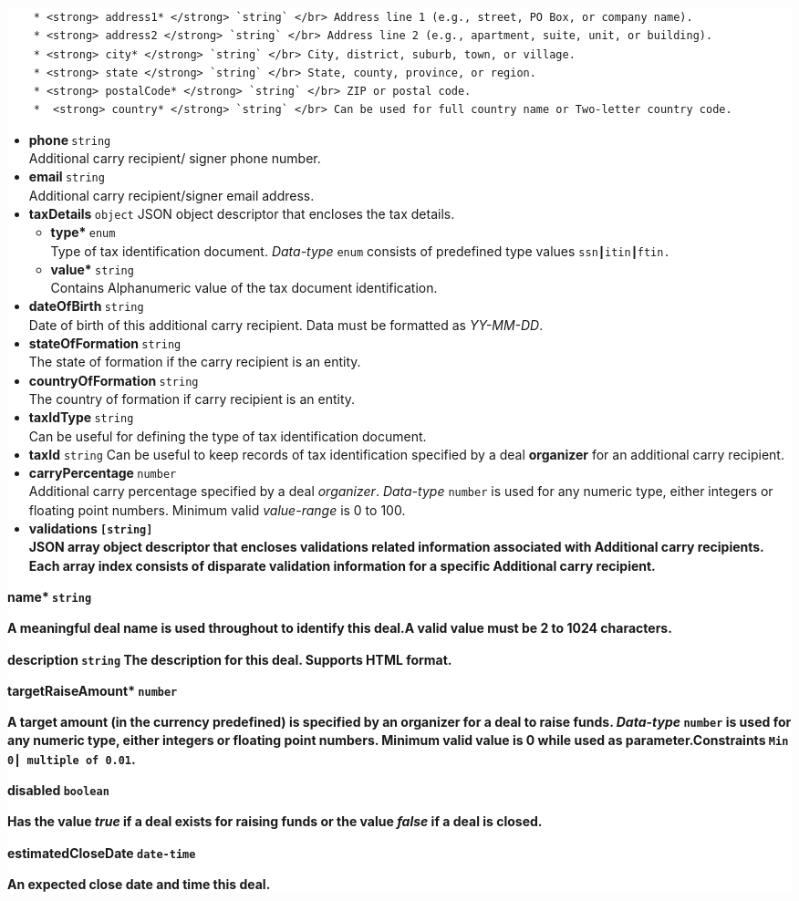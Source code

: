         * <strong> address1* </strong> `string` </br> Address line 1 (e.g., street, PO Box, or company name).
        * <strong> address2 </strong> `string` </br> Address line 2 (e.g., apartment, suite, unit, or building).
        * <strong> city* </strong> `string` </br> City, district, suburb, town, or village.
        * <strong> state </strong> `string` </br> State, county, province, or region.
        * <strong> postalCode* </strong> `string` </br> ZIP or postal code.
        *  <strong> country* </strong> `string` </br> Can be used for full country name or Two-letter country code.
*   <strong> phone </strong> `string` </br> Additional carry recipient/ signer phone number.
*   <strong> email </strong> `string` </br> Additional carry recipient/signer email address.
*   <strong> taxDetails </strong> `object`  JSON object descriptor that encloses the tax details.
    *   <strong> type* </strong> `enum` </br> Type of tax identification document. _Data-type_ `enum` consists of predefined type values `ssn┃itin┃ftin.`
    *   <strong> value* </strong> `string` </br> Contains Alphanumeric value of the tax document identification.
*   <strong> dateOfBirth </strong> `string` </br> Date of birth of this additional carry recipient. Data must be formatted as _YY-MM-DD_.
*   <strong> stateOfFormation </strong> `string` </br> The state of formation if the carry recipient is an entity.
*   <strong> countryOfFormation </strong> `string` </br> The country of formation if carry recipient is an entity.
*   <strong> taxIdType </strong> `string` </br> Can be useful for defining the type of tax identification document. 
*   <strong> taxId</strong> `string` Can be useful to keep records of tax identification specified by a deal **organizer** for an additional carry recipient.
* <strong> carryPercentage </strong> `number` </br> Additional carry percentage specified by a deal _organizer_. _Data-type_ `number` is used for any numeric type, either integers or floating point numbers. Minimum valid _value-range_ is 0 to 100.
*   <strong> validations <strong> `[string]` </br> JSON array object descriptor that encloses validations related information associated with Additional carry recipients. Each array index consists of disparate validation information for a specific Additional carry recipient.

 <strong> name* </strong> `string`

A meaningful deal name is used throughout to identify this deal.A valid value must be 2 to 1024 characters.

  <strong> description </strong> `string`
The description for this deal. Supports HTML format.

  <strong> targetRaiseAmount* </strong> `number`

A target amount (in the currency predefined) is specified by an <strong> organizer </strong> for a deal to raise funds. _Data-type_ `number` is used for any numeric type, either integers or floating point numbers. Minimum valid value is 0 while used as parameter.Constraints `Min 0┃ multiple of 0.01`.


  <strong>disabled </strong> `boolean`

Has the value _true_ if a deal exists for raising funds or the value _false_ if a deal is closed. 

 <strong> estimatedCloseDate </strong> `date-time`

An expected close date and time this deal.
